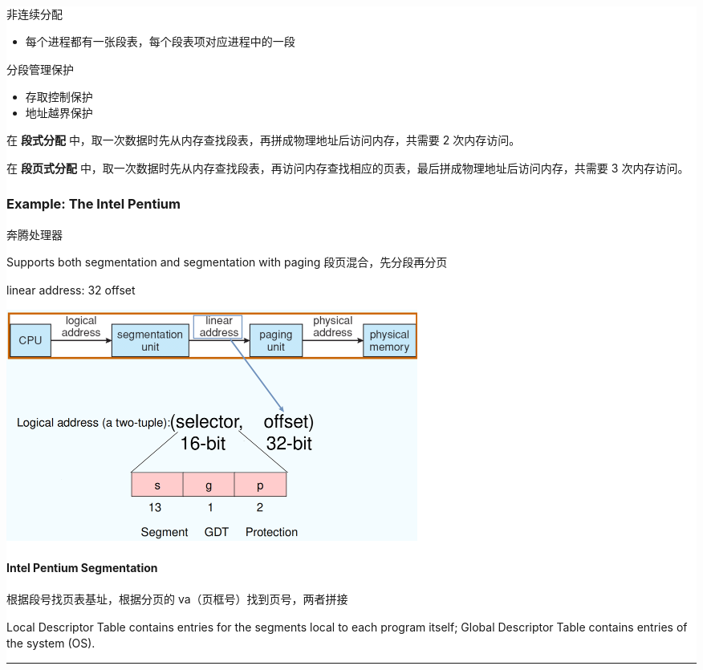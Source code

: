 非连续分配

- 每个进程都有一张段表，每个段表项对应进程中的一段

分段管理保护

- 存取控制保护
- 地址越界保护

在 **段式分配** 中，取一次数据时先从内存查找段表，再拼成物理地址后访问内存，共需要 2 次内存访问。

在 **段页式分配** 中，取一次数据时先从内存查找段表，再访问内存查找相应的页表，最后拼成物理地址后访问内存，共需要 3 次内存访问。



### Example: The Intel Pentium

奔腾处理器

Supports both segmentation and segmentation with paging 段页混合，先分段再分页

linear address: 32 offset

<img src="./assets/image-20241125104027505.png" alt="image-20241125104027505" style="zoom:50%;" />

#### Intel Pentium Segmentation

根据段号找页表基址，根据分页的 va（页框号）找到页号，两者拼接

Local Descriptor Table contains entries for the segments local to each program itself; 
Global Descriptor Table contains entries of the system (OS).

--------------------
